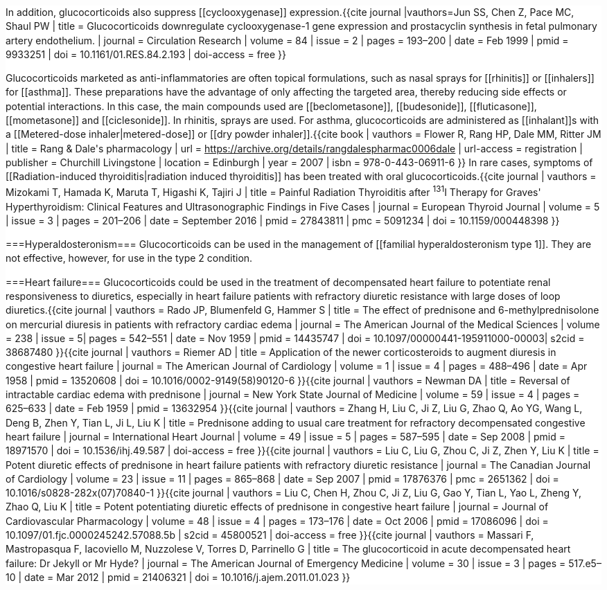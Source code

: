 In addition, glucocorticoids also suppress [[cyclooxygenase]] expression.<ref>{{cite journal |vauthors=Jun SS, Chen Z, Pace MC, Shaul PW | title = Glucocorticoids downregulate cyclooxygenase-1 gene expression and prostacyclin synthesis in fetal pulmonary artery endothelium. | journal = Circulation Research | volume = 84 | issue = 2 | pages = 193–200 | date = Feb 1999 | pmid = 9933251 | doi = 10.1161/01.RES.84.2.193 | doi-access = free }}</ref>

Glucocorticoids marketed as anti-inflammatories are often topical formulations, such as nasal sprays for [[rhinitis]] or [[inhalers]] for [[asthma]]. These preparations have the advantage of only affecting the targeted area, thereby reducing side effects or potential interactions. In this case, the main compounds used are [[beclometasone]], [[budesonide]], [[fluticasone]], [[mometasone]] and [[ciclesonide]]. In rhinitis, sprays are used. For asthma, glucocorticoids are administered as [[inhalant]]s with a [[Metered-dose inhaler|metered-dose]] or [[dry powder inhaler]].<ref name=lange6th>{{cite book | vauthors = Flower R, Rang HP, Dale MM, Ritter JM | title = Rang & Dale's pharmacology | url = https://archive.org/details/rangdalespharmac0006dale | url-access = registration | publisher = Churchill Livingstone | location = Edinburgh | year = 2007 | isbn = 978-0-443-06911-6 }}</ref> In rare cases, symptoms of [[Radiation-induced thyroiditis|radiation induced thyroiditis]] has been treated with oral glucocorticoids.<ref>{{cite journal | vauthors = Mizokami T, Hamada K, Maruta T, Higashi K, Tajiri J | title = Painful Radiation Thyroiditis after <sup>131</sup>I Therapy for Graves' Hyperthyroidism: Clinical Features and Ultrasonographic Findings in Five Cases | journal = European Thyroid Journal | volume = 5 | issue = 3 | pages = 201–206 | date = September 2016 | pmid = 27843811 | pmc = 5091234 | doi = 10.1159/000448398 }}</ref>

===Hyperaldosteronism===
Glucocorticoids can be used in the management of [[familial hyperaldosteronism type 1]]. They are not effective, however, for use in the type 2 condition.

===Heart failure===
Glucocorticoids could be used in the treatment of decompensated heart failure to potentiate renal responsiveness to diuretics, especially in heart failure patients with refractory diuretic resistance with large doses of loop diuretics.<ref name="pmid14435747">{{cite journal | vauthors = Rado JP, Blumenfeld G, Hammer S | title = The effect of prednisone and 6-methylprednisolone on mercurial diuresis in patients with refractory cardiac edema | journal = The American Journal of the Medical Sciences | volume = 238 | issue =  5| pages = 542–551 | date = Nov 1959 | pmid = 14435747 | doi =  10.1097/00000441-195911000-00003| s2cid = 38687480 }}</ref><ref name="pmid13520608">{{cite journal | vauthors = Riemer AD | title = Application of the newer corticosteroids to augment diuresis in congestive heart failure | journal = The American Journal of Cardiology | volume = 1 | issue = 4 | pages = 488–496 | date = Apr 1958 | pmid = 13520608 | doi = 10.1016/0002-9149(58)90120-6 }}</ref><ref name="pmid13632954">{{cite journal | vauthors = Newman DA | title = Reversal of intractable cardiac edema with prednisone | journal = New York State Journal of Medicine | volume = 59 | issue = 4 | pages = 625–633 | date = Feb 1959 | pmid = 13632954 }}</ref><ref name="pmid18971570">{{cite journal | vauthors = Zhang H, Liu C, Ji Z, Liu G, Zhao Q, Ao YG, Wang L, Deng B, Zhen Y, Tian L, Ji L, Liu K | title = Prednisone adding to usual care treatment for refractory decompensated congestive heart failure | journal = International Heart Journal | volume = 49 | issue = 5 | pages = 587–595 | date = Sep 2008 | pmid = 18971570 | doi = 10.1536/ihj.49.587 | doi-access = free }}</ref><ref name="pmid17876376">{{cite journal | vauthors = Liu C, Liu G, Zhou C, Ji Z, Zhen Y, Liu K | title = Potent diuretic effects of prednisone in heart failure patients with refractory diuretic resistance | journal = The Canadian Journal of Cardiology | volume = 23 | issue = 11 | pages = 865–868 | date = Sep 2007 | pmid = 17876376 | pmc = 2651362 | doi = 10.1016/s0828-282x(07)70840-1 }}</ref><ref name="pmid17086096">{{cite journal | vauthors = Liu C, Chen H, Zhou C, Ji Z, Liu G, Gao Y, Tian L, Yao L, Zheng Y, Zhao Q, Liu K | title = Potent potentiating diuretic effects of prednisone in congestive heart failure | journal = Journal of Cardiovascular Pharmacology | volume = 48 | issue = 4 | pages = 173–176 | date = Oct 2006 | pmid = 17086096 | doi = 10.1097/01.fjc.0000245242.57088.5b | s2cid = 45800521 | doi-access = free }}</ref><ref name="pmid21406321">{{cite journal | vauthors = Massari F, Mastropasqua F, Iacoviello M, Nuzzolese V, Torres D, Parrinello G | title = The glucocorticoid in acute decompensated heart failure: Dr Jekyll or Mr Hyde? | journal = The American Journal of Emergency Medicine | volume = 30 | issue = 3 | pages = 517.e5–10 | date = Mar 2012 | pmid = 21406321 | doi = 10.1016/j.ajem.2011.01.023 }}</ref>
